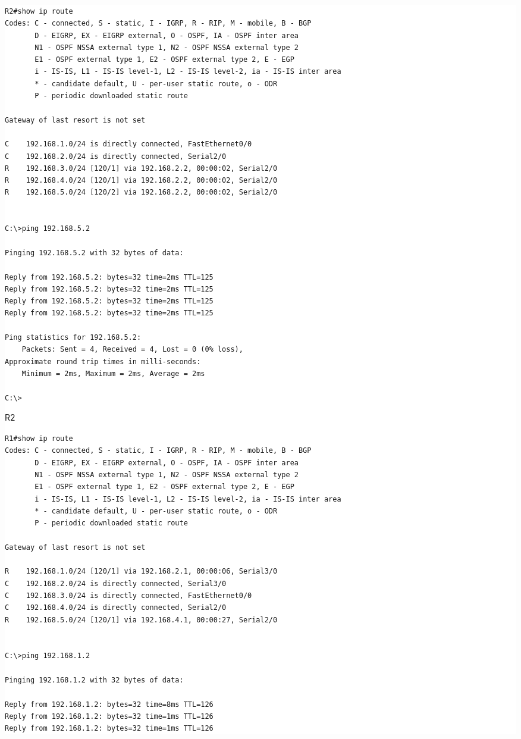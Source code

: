~~~
R2#show ip route
Codes: C - connected, S - static, I - IGRP, R - RIP, M - mobile, B - BGP
       D - EIGRP, EX - EIGRP external, O - OSPF, IA - OSPF inter area
       N1 - OSPF NSSA external type 1, N2 - OSPF NSSA external type 2
       E1 - OSPF external type 1, E2 - OSPF external type 2, E - EGP
       i - IS-IS, L1 - IS-IS level-1, L2 - IS-IS level-2, ia - IS-IS inter area
       * - candidate default, U - per-user static route, o - ODR
       P - periodic downloaded static route

Gateway of last resort is not set

C    192.168.1.0/24 is directly connected, FastEthernet0/0
C    192.168.2.0/24 is directly connected, Serial2/0
R    192.168.3.0/24 [120/1] via 192.168.2.2, 00:00:02, Serial2/0
R    192.168.4.0/24 [120/1] via 192.168.2.2, 00:00:02, Serial2/0
R    192.168.5.0/24 [120/2] via 192.168.2.2, 00:00:02, Serial2/0


C:\>ping 192.168.5.2

Pinging 192.168.5.2 with 32 bytes of data:

Reply from 192.168.5.2: bytes=32 time=2ms TTL=125
Reply from 192.168.5.2: bytes=32 time=2ms TTL=125
Reply from 192.168.5.2: bytes=32 time=2ms TTL=125
Reply from 192.168.5.2: bytes=32 time=2ms TTL=125

Ping statistics for 192.168.5.2:
    Packets: Sent = 4, Received = 4, Lost = 0 (0% loss),
Approximate round trip times in milli-seconds:
    Minimum = 2ms, Maximum = 2ms, Average = 2ms

C:\>
~~~


R2

~~~
R1#show ip route
Codes: C - connected, S - static, I - IGRP, R - RIP, M - mobile, B - BGP
       D - EIGRP, EX - EIGRP external, O - OSPF, IA - OSPF inter area
       N1 - OSPF NSSA external type 1, N2 - OSPF NSSA external type 2
       E1 - OSPF external type 1, E2 - OSPF external type 2, E - EGP
       i - IS-IS, L1 - IS-IS level-1, L2 - IS-IS level-2, ia - IS-IS inter area
       * - candidate default, U - per-user static route, o - ODR
       P - periodic downloaded static route

Gateway of last resort is not set

R    192.168.1.0/24 [120/1] via 192.168.2.1, 00:00:06, Serial3/0
C    192.168.2.0/24 is directly connected, Serial3/0
C    192.168.3.0/24 is directly connected, FastEthernet0/0
C    192.168.4.0/24 is directly connected, Serial2/0
R    192.168.5.0/24 [120/1] via 192.168.4.1, 00:00:27, Serial2/0


C:\>ping 192.168.1.2

Pinging 192.168.1.2 with 32 bytes of data:

Reply from 192.168.1.2: bytes=32 time=8ms TTL=126
Reply from 192.168.1.2: bytes=32 time=1ms TTL=126
Reply from 192.168.1.2: bytes=32 time=1ms TTL=126
~~~